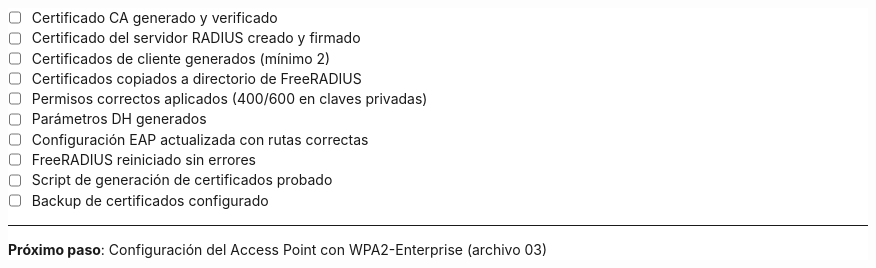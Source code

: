 - [ ] Certificado CA generado y verificado
- [ ] Certificado del servidor RADIUS creado y firmado
- [ ] Certificados de cliente generados (mínimo 2)
- [ ] Certificados copiados a directorio de FreeRADIUS
- [ ] Permisos correctos aplicados (400/600 en claves privadas)
- [ ] Parámetros DH generados
- [ ] Configuración EAP actualizada con rutas correctas
- [ ] FreeRADIUS reiniciado sin errores
- [ ] Script de generación de certificados probado
- [ ] Backup de certificados configurado

---

**Próximo paso**: Configuración del Access Point con WPA2-Enterprise (archivo 03)
